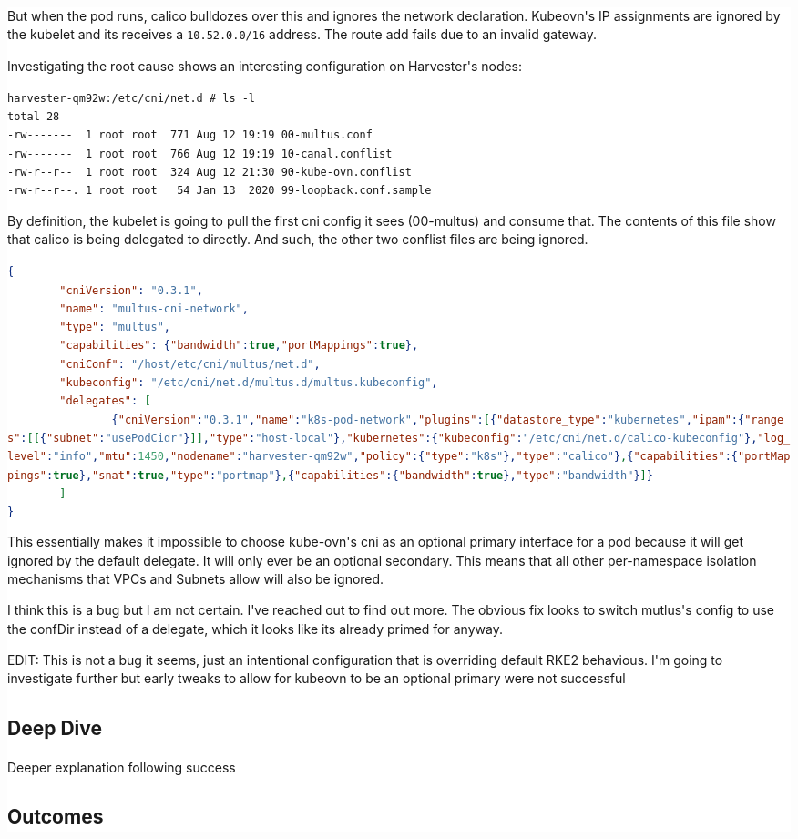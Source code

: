 But when the pod runs, calico bulldozes over this and ignores the network declaration. Kubeovn's IP assignments are ignored by the kubelet and its receives a `10.52.0.0/16` address. The route add fails due to an invalid gateway.

Investigating the root cause shows an interesting configuration on Harvester's nodes:
```console
harvester-qm92w:/etc/cni/net.d # ls -l
total 28
-rw-------  1 root root  771 Aug 12 19:19 00-multus.conf
-rw-------  1 root root  766 Aug 12 19:19 10-canal.conflist
-rw-r--r--  1 root root  324 Aug 12 21:30 90-kube-ovn.conflist
-rw-r--r--. 1 root root   54 Jan 13  2020 99-loopback.conf.sample
```

By definition, the kubelet is going to pull the first cni config it sees (00-multus) and consume that. The contents of this file show that calico is being delegated to directly. And such, the other two conflist files are being ignored.
```json
{
        "cniVersion": "0.3.1",
        "name": "multus-cni-network",
        "type": "multus",
        "capabilities": {"bandwidth":true,"portMappings":true},
        "cniConf": "/host/etc/cni/multus/net.d",
        "kubeconfig": "/etc/cni/net.d/multus.d/multus.kubeconfig",
        "delegates": [
                {"cniVersion":"0.3.1","name":"k8s-pod-network","plugins":[{"datastore_type":"kubernetes","ipam":{"ranges":[[{"subnet":"usePodCidr"}]],"type":"host-local"},"kubernetes":{"kubeconfig":"/etc/cni/net.d/calico-kubeconfig"},"log_level":"info","mtu":1450,"nodename":"harvester-qm92w","policy":{"type":"k8s"},"type":"calico"},{"capabilities":{"portMappings":true},"snat":true,"type":"portmap"},{"capabilities":{"bandwidth":true},"type":"bandwidth"}]}
        ]
}
```

This essentially makes it impossible to choose kube-ovn's cni as an optional primary interface for a pod because it will get ignored by the default delegate. It will only ever be an optional secondary. This means that all other per-namespace isolation mechanisms that VPCs and Subnets allow will also be ignored.

I think this is a bug but I am not certain. I've reached out to find out more. The obvious fix looks to switch mutlus's config to use the confDir instead of a delegate, which it looks like its already primed for anyway.

EDIT: This is not a bug it seems, just an intentional configuration that is overriding default RKE2 behavious. I'm going to investigate further but early tweaks to allow for kubeovn to be an optional primary were not successful

## Deep Dive

Deeper explanation following success

## Outcomes
